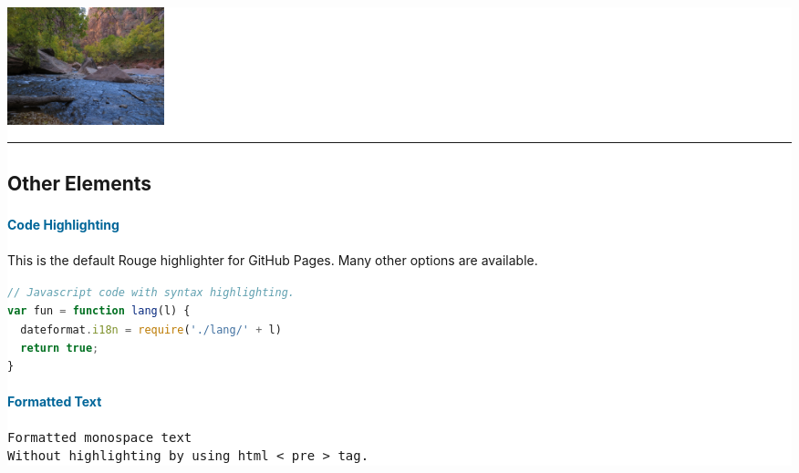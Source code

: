  <img class="img-border4" width="20%" src="images/zion-np.jpg">

---

## Other Elements
#### <span style="color:#069">Code Highlighting</span>
This is the default Rouge highlighter for GitHub Pages. Many other options are available.

```js
// Javascript code with syntax highlighting.
var fun = function lang(l) {
  dateformat.i18n = require('./lang/' + l)
  return true;
}
```

#### <span style="color:#069">Formatted Text</span>
<pre>
Formatted monospace text
Without highlighting by using html < pre > tag.
</pre>
